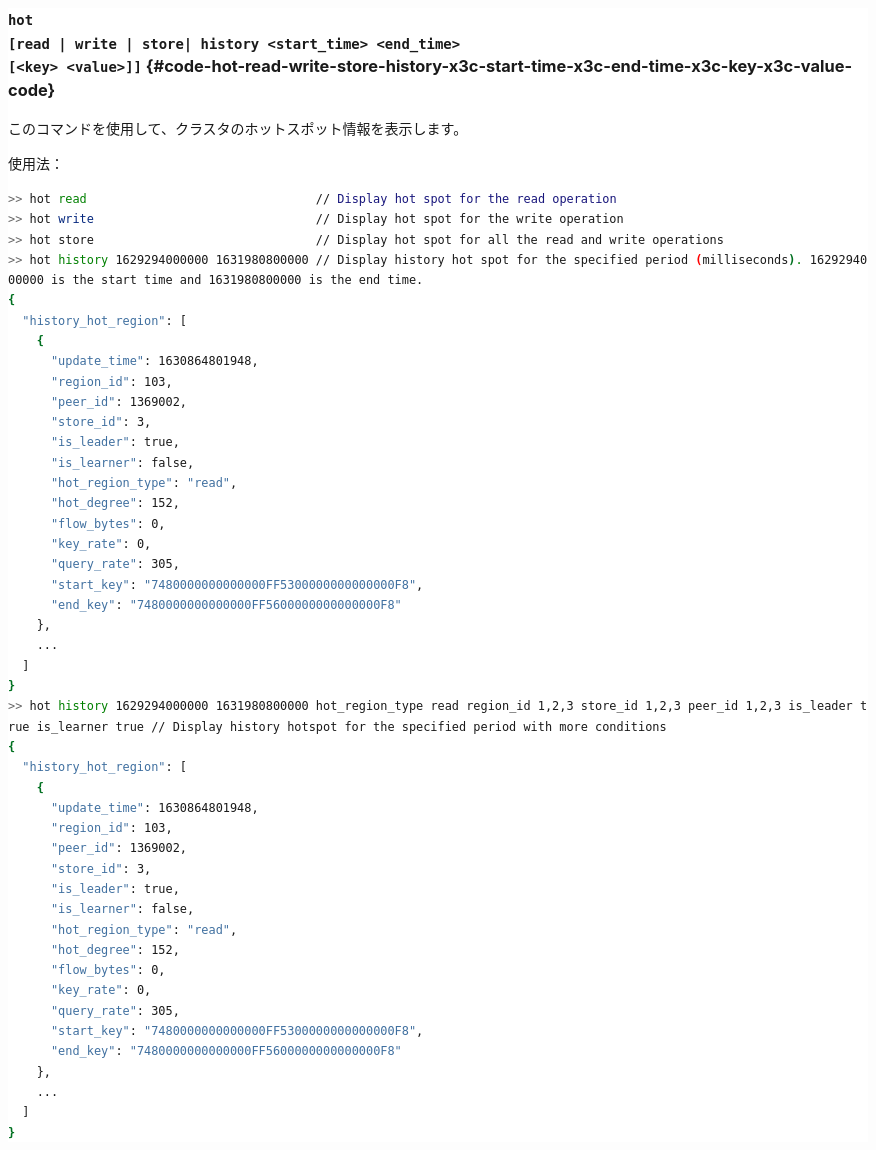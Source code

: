 ### <code>hot [read | write | store|  history &#x3C;start_time> &#x3C;end_time> [&#x3C;key> &#x3C;value>]]</code> {#code-hot-read-write-store-history-x3c-start-time-x3c-end-time-x3c-key-x3c-value-code}

このコマンドを使用して、クラスタのホットスポット情報を表示します。

使用法：

```bash
>> hot read                                // Display hot spot for the read operation
>> hot write                               // Display hot spot for the write operation
>> hot store                               // Display hot spot for all the read and write operations
>> hot history 1629294000000 1631980800000 // Display history hot spot for the specified period (milliseconds). 1629294000000 is the start time and 1631980800000 is the end time.
{
  "history_hot_region": [
    {
      "update_time": 1630864801948,
      "region_id": 103,
      "peer_id": 1369002,
      "store_id": 3,
      "is_leader": true,
      "is_learner": false,
      "hot_region_type": "read",
      "hot_degree": 152,
      "flow_bytes": 0,
      "key_rate": 0,
      "query_rate": 305,
      "start_key": "7480000000000000FF5300000000000000F8",
      "end_key": "7480000000000000FF5600000000000000F8"
    },
    ...
  ]
}
>> hot history 1629294000000 1631980800000 hot_region_type read region_id 1,2,3 store_id 1,2,3 peer_id 1,2,3 is_leader true is_learner true // Display history hotspot for the specified period with more conditions
{
  "history_hot_region": [
    {
      "update_time": 1630864801948,
      "region_id": 103,
      "peer_id": 1369002,
      "store_id": 3,
      "is_leader": true,
      "is_learner": false,
      "hot_region_type": "read",
      "hot_degree": 152,
      "flow_bytes": 0,
      "key_rate": 0,
      "query_rate": 305,
      "start_key": "7480000000000000FF5300000000000000F8",
      "end_key": "7480000000000000FF5600000000000000F8"
    },
    ...
  ]
}
```
